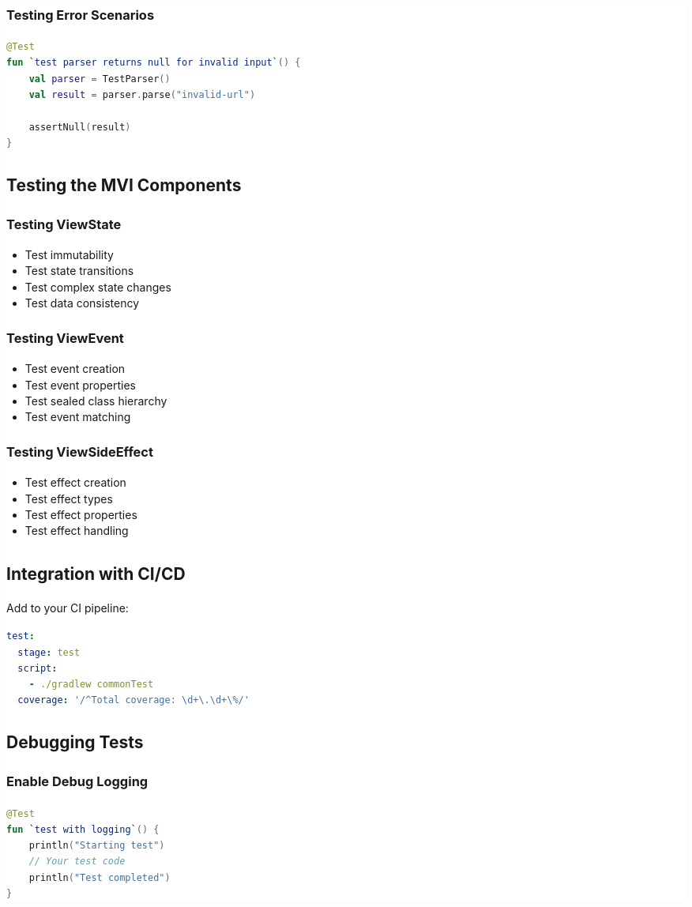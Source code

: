 ### Testing Error Scenarios
```kotlin
@Test
fun `test parser returns null for invalid input`() {
    val parser = TestParser()
    val result = parser.parse("invalid-url")
    
    assertNull(result)
}
```

## Testing the MVI Components

### Testing ViewState
- Test immutability
- Test state transitions
- Test complex state changes
- Test data consistency

### Testing ViewEvent
- Test event creation
- Test event properties
- Test sealed class hierarchy
- Test event matching

### Testing ViewSideEffect
- Test effect creation
- Test effect types
- Test effect properties
- Test effect handling

## Integration with CI/CD

Add to your CI pipeline:

```yaml
test:
  stage: test
  script:
    - ./gradlew commonTest
  coverage: '/^Total coverage: \d+\.\d+\%/'
```

## Debugging Tests

### Enable Debug Logging
```kotlin
@Test
fun `test with logging`() {
    println("Starting test")
    // Your test code
    println("Test completed")
}
```
